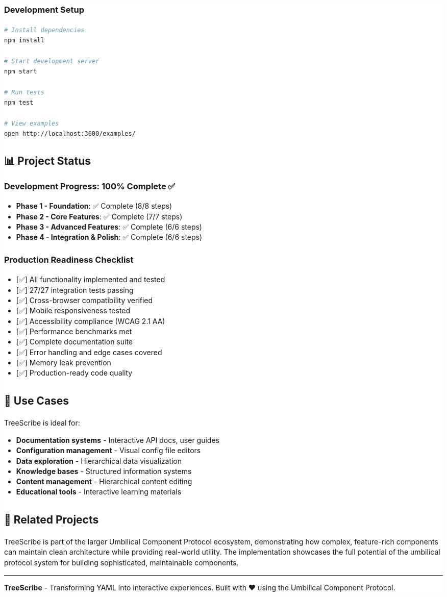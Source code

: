 ### Development Setup
```bash
# Install dependencies
npm install

# Start development server
npm start

# Run tests
npm test

# View examples
open http://localhost:3600/examples/
```

## 📊 Project Status

### Development Progress: 100% Complete ✅

- **Phase 1 - Foundation**: ✅ Complete (8/8 steps)
- **Phase 2 - Core Features**: ✅ Complete (7/7 steps)
- **Phase 3 - Advanced Features**: ✅ Complete (6/6 steps)
- **Phase 4 - Integration & Polish**: ✅ Complete (6/6 steps)

### Production Readiness Checklist

- [✅] All functionality implemented and tested
- [✅] 27/27 integration tests passing
- [✅] Cross-browser compatibility verified
- [✅] Mobile responsiveness tested
- [✅] Accessibility compliance (WCAG 2.1 AA)
- [✅] Performance benchmarks met
- [✅] Complete documentation suite
- [✅] Error handling and edge cases covered
- [✅] Memory leak prevention
- [✅] Production-ready code quality

## 🎯 Use Cases

TreeScribe is ideal for:

- **Documentation systems** - Interactive API docs, user guides
- **Configuration management** - Visual config file editors
- **Data exploration** - Hierarchical data visualization
- **Knowledge bases** - Structured information systems
- **Content management** - Hierarchical content editing
- **Educational tools** - Interactive learning materials

## 🔗 Related Projects

TreeScribe is part of the larger Umbilical Component Protocol ecosystem, demonstrating how complex, feature-rich components can maintain clean architecture while providing real-world utility. The implementation showcases the full potential of the umbilical protocol system for building sophisticated, maintainable components.

---

**TreeScribe** - Transforming YAML into interactive experiences. Built with ❤️ using the Umbilical Component Protocol.